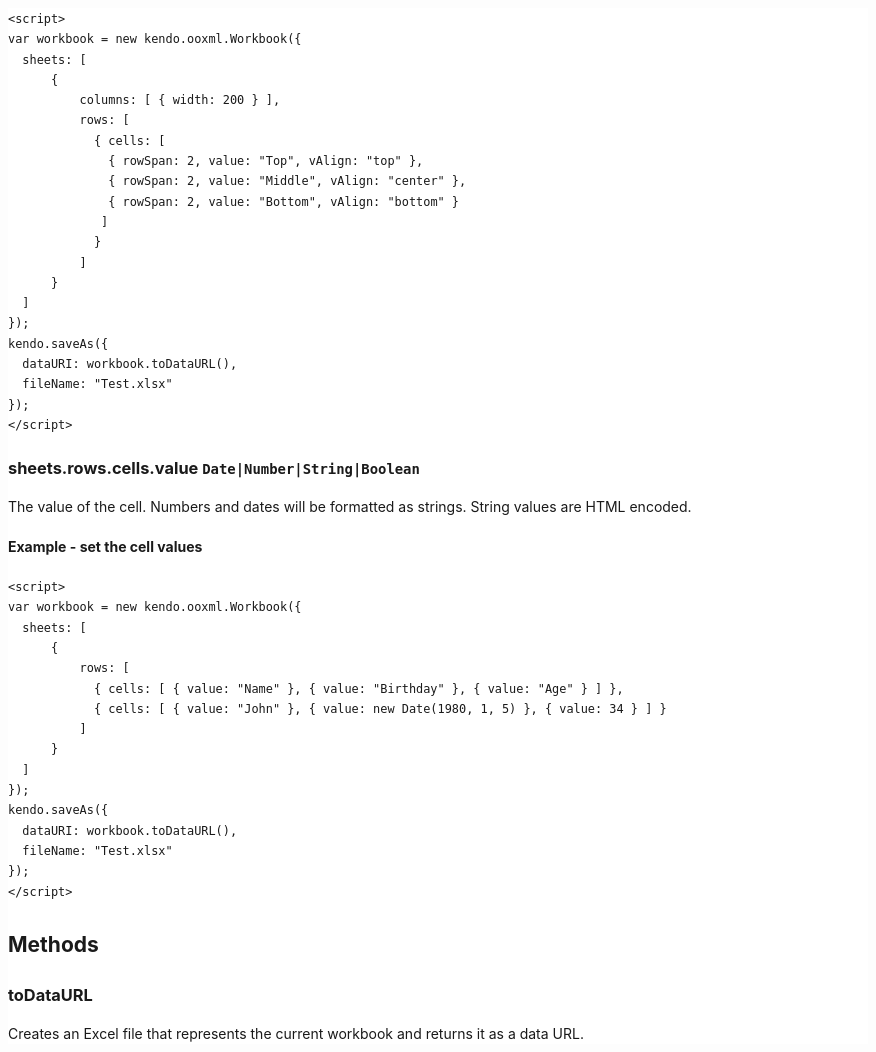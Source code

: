     <script>
    var workbook = new kendo.ooxml.Workbook({
      sheets: [
          {
              columns: [ { width: 200 } ],
              rows: [
                { cells: [
                  { rowSpan: 2, value: "Top", vAlign: "top" },
                  { rowSpan: 2, value: "Middle", vAlign: "center" },
                  { rowSpan: 2, value: "Bottom", vAlign: "bottom" }
                 ]
                }
              ]
          }
      ]
    });
    kendo.saveAs({
      dataURI: workbook.toDataURL(),
      fileName: "Test.xlsx"
    });
    </script>

### sheets.rows.cells.value `Date|Number|String|Boolean`

The value of the cell. Numbers and dates will be formatted as strings. String values are HTML encoded.

#### Example - set the cell values

    <script>
    var workbook = new kendo.ooxml.Workbook({
      sheets: [
          {
              rows: [
                { cells: [ { value: "Name" }, { value: "Birthday" }, { value: "Age" } ] },
                { cells: [ { value: "John" }, { value: new Date(1980, 1, 5) }, { value: 34 } ] }
              ]
          }
      ]
    });
    kendo.saveAs({
      dataURI: workbook.toDataURL(),
      fileName: "Test.xlsx"
    });
    </script>

## Methods

### toDataURL

Creates an Excel file that represents the current workbook and returns it as a data URL.
